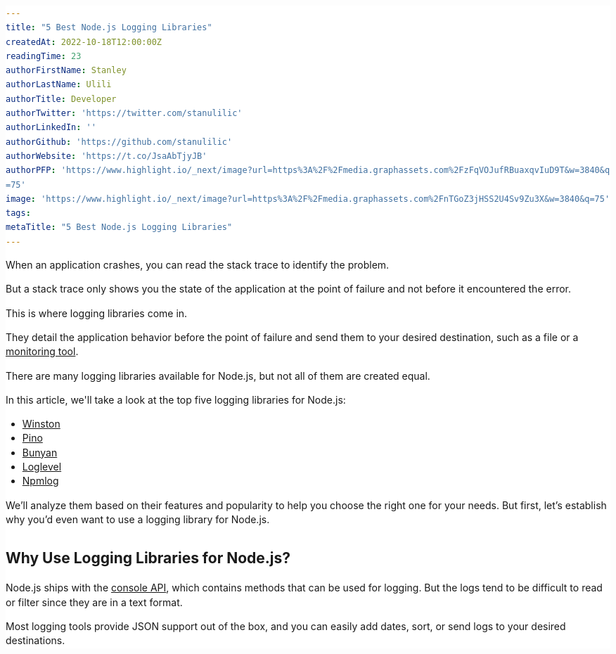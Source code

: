 ```yaml
---
title: "5 Best Node.js Logging Libraries"
createdAt: 2022-10-18T12:00:00Z
readingTime: 23 
authorFirstName: Stanley
authorLastName: Ulili
authorTitle: Developer 
authorTwitter: 'https://twitter.com/stanulilic'
authorLinkedIn: ''
authorGithub: 'https://github.com/stanulilic'
authorWebsite: 'https://t.co/JsaAbTjyJB'
authorPFP: 'https://www.highlight.io/_next/image?url=https%3A%2F%2Fmedia.graphassets.com%2FzFqVOJufRBuaxqvIuD9T&w=3840&q=75'
image: 'https://www.highlight.io/_next/image?url=https%3A%2F%2Fmedia.graphassets.com%2FnTGoZ3jHSS2U4Sv9Zu3X&w=3840&q=75'
tags: 
metaTitle: "5 Best Node.js Logging Libraries"
---
```


When an application crashes, you can read the stack trace to identify the problem.

But a stack trace only shows you the state of the application at the point of failure and not before it encountered the error.

This is where logging libraries come in.

They detail the application behavior before the point of failure and send them to your desired destination, such as a file or a [monitoring tool](https://www.highlight.io/blog/what-is-frontend-monitoring "https://www.highlight.io/blog/what-is-frontend-monitoring").

There are many logging libraries available for Node.js, but not all of them are created equal.

In this article, we'll take a look at the top five logging libraries for Node.js:

-   [Winston](https://github.com/winstonjs/winston "https://github.com/winstonjs/winston")
-   [Pino](https://github.com/pinojs/pino "https://github.com/pinojs/pino")
-   [Bunyan](https://github.com/trentm/node-bunyan "https://github.com/trentm/node-bunyan")
-   [Loglevel](https://github.com/pimterry/loglevel "https://github.com/pimterry/loglevel")
-   [Npmlog](https://github.com/npm/npmlog "https://github.com/npm/npmlog")

We’ll analyze them based on their features and popularity to help you choose the right one for your needs. But first, let’s establish why you’d even want to use a logging library for Node.js.

## Why Use Logging Libraries for Node.js?

Node.js ships with the [console API](https://developer.mozilla.org/en-US/docs/Web/API/Console_API "https://developer.mozilla.org/en-US/docs/Web/API/Console_API"), which contains methods that can be used for logging. But the logs tend to be difficult to read or filter since they are in a text format.

Most logging tools provide JSON support out of the box, and you can easily add dates, sort, or send logs to your desired destinations.
